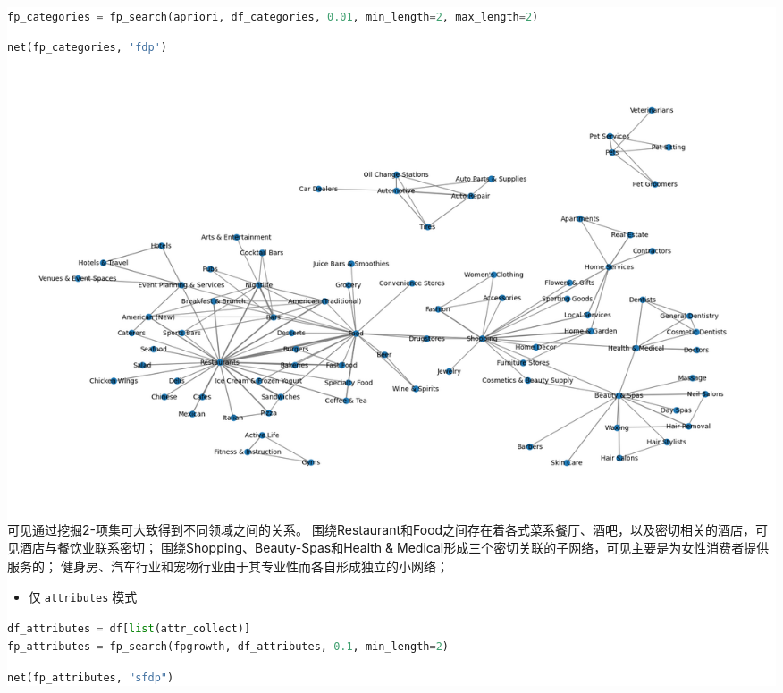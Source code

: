 
```python
fp_categories = fp_search(apriori, df_categories, 0.01, min_length=2, max_length=2)
```


```python
net(fp_categories, 'fdp')
```


    
![png](datamining_task_3_files/datamining_task_3_14_0.png)
    


可见通过挖掘2-项集可大致得到不同领域之间的关系。
围绕Restaurant和Food之间存在着各式菜系餐厅、酒吧，以及密切相关的酒店，可见酒店与餐饮业联系密切；
围绕Shopping、Beauty-Spas和Health & Medical形成三个密切关联的子网络，可见主要是为女性消费者提供服务的；
健身房、汽车行业和宠物行业由于其专业性而各自形成独立的小网络；

+ 仅 `attributes` 模式


```python
df_attributes = df[list(attr_collect)]
fp_attributes = fp_search(fpgrowth, df_attributes, 0.1, min_length=2)
```


```python
net(fp_attributes, "sfdp")
```

